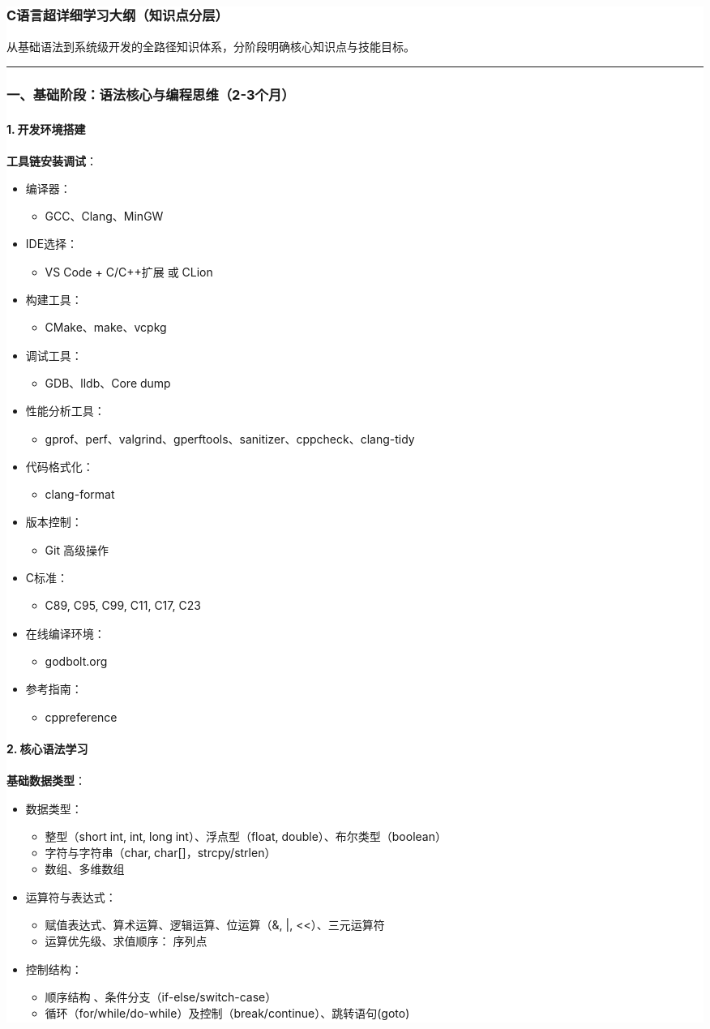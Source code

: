 ### **C语言超详细学习大纲（知识点分层）**

从基础语法到系统级开发的全路径知识体系，分阶段明确核心知识点与技能目标。

---

### **一、基础阶段：语法核心与编程思维（2-3个月）** 

#### 1. 开发环境搭建

**工具链安装调试**：  

- 编译器：
  - GCC、Clang、MinGW  

- IDE选择：
  - VS Code + C/C++扩展 或 CLion  

- 构建工具：
  - CMake、make、vcpkg

- 调试工具：
  - GDB、lldb、Core dump 

- 性能分析工具：
  - gprof、perf、valgrind、gperftools、sanitizer、cppcheck、clang-tidy  

- 代码格式化：
  - clang-format 

- 版本控制：
  - Git 高级操作

- C标准：
  - C89, C95, C99, C11, C17, C23  

- 在线编译环境：
  - godbolt.org  

- 参考指南：
  - cppreference


#### 2. 核心语法学习 

**基础数据类型**：

- 数据类型：
  - 整型（short int, int, long int）、浮点型（float, double）、布尔类型（boolean）  
  - 字符与字符串（char, char[]，strcpy/strlen） 
  - 数组、多维数组

- 运算符与表达式：  
  - 赋值表达式、算术运算、逻辑运算、位运算（&, |, <<）、三元运算符
  - 运算优先级、求值顺序： 序列点

- 控制结构：
  - 顺序结构 、条件分支（if-else/switch-case）  
  - 循环（for/while/do-while）及控制（break/continue）、跳转语句(goto)
